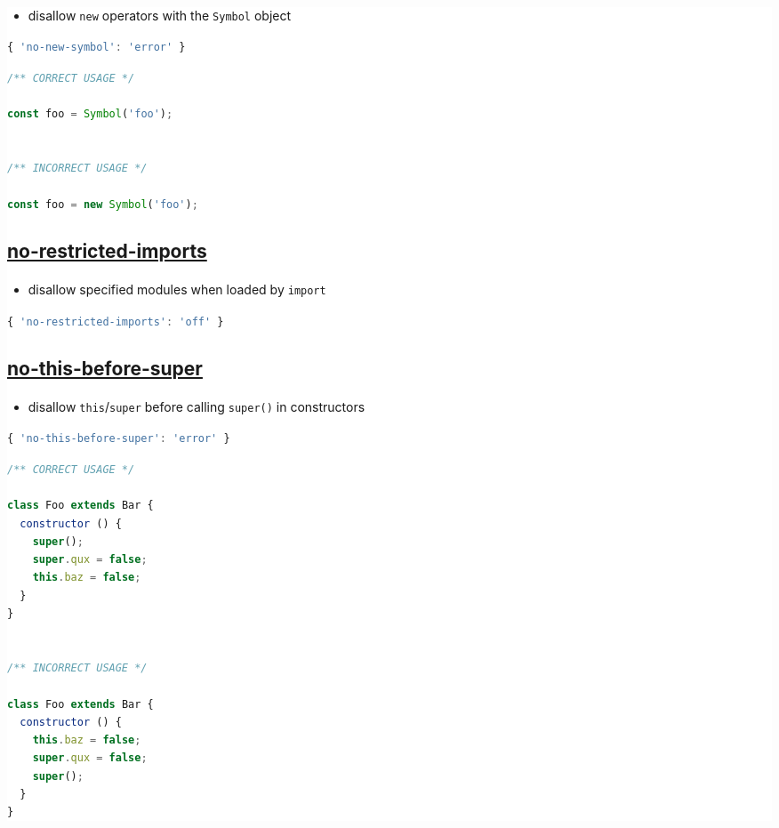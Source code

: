 - disallow `new` operators with the `Symbol` object

``````javascript
{ 'no-new-symbol': 'error' }
``````

``````javascript
/** CORRECT USAGE */

const foo = Symbol('foo');


/** INCORRECT USAGE */

const foo = new Symbol('foo');
``````



## [no-restricted-imports](http://eslint.org/docs/rules/no-restricted-imports)

- disallow specified modules when loaded by `import`

``````javascript
{ 'no-restricted-imports': 'off' }
``````



## [no-this-before-super](http://eslint.org/docs/rules/no-this-before-super)

- disallow `this`/`super` before calling `super()` in constructors

``````javascript
{ 'no-this-before-super': 'error' }
``````

``````javascript
/** CORRECT USAGE */

class Foo extends Bar {
  constructor () {
    super();
    super.qux = false;
    this.baz = false;
  }
}


/** INCORRECT USAGE */

class Foo extends Bar {
  constructor () {
    this.baz = false;
    super.qux = false;
    super();
  }
}
``````
